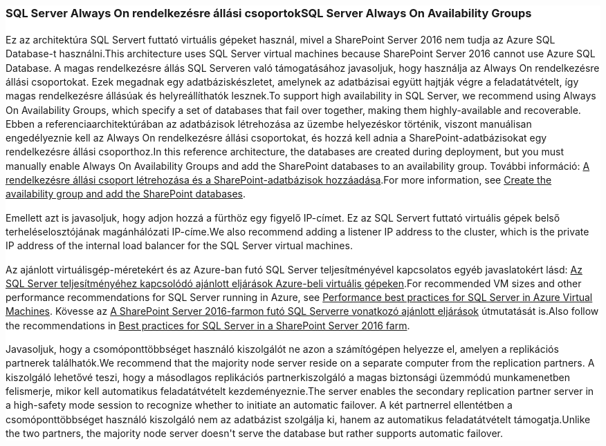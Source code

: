
### <a name="sql-server-always-on-availability-groups"></a><span data-ttu-id="2e6fb-222">SQL Server Always On rendelkezésre állási csoportok</span><span class="sxs-lookup"><span data-stu-id="2e6fb-222">SQL Server Always On Availability Groups</span></span>

<span data-ttu-id="2e6fb-223">Ez az architektúra SQL Servert futtató virtuális gépeket használ, mivel a SharePoint Server 2016 nem tudja az Azure SQL Database-t használni.</span><span class="sxs-lookup"><span data-stu-id="2e6fb-223">This architecture uses SQL Server virtual machines because SharePoint Server 2016 cannot use Azure SQL Database.</span></span> <span data-ttu-id="2e6fb-224">A magas rendelkezésre állás SQL Serveren való támogatásához javasoljuk, hogy használja az Always On rendelkezésre állási csoportokat. Ezek megadnak egy adatbáziskészletet, amelynek az adatbázisai együtt hajtják végre a feladatátvételt, így magas rendelkezésre állásúak és helyreállíthatók lesznek.</span><span class="sxs-lookup"><span data-stu-id="2e6fb-224">To support high availability in SQL Server, we recommend using Always On Availability Groups, which specify a set of databases that fail over together, making them highly-available and recoverable.</span></span> <span data-ttu-id="2e6fb-225">Ebben a referenciaarchitektúrában az adatbázisok létrehozása az üzembe helyezéskor történik, viszont manuálisan engedélyeznie kell az Always On rendelkezésre állási csoportokat, és hozzá kell adnia a SharePoint-adatbázisokat egy rendelkezésre állási csoporthoz.</span><span class="sxs-lookup"><span data-stu-id="2e6fb-225">In this reference architecture, the databases are created during deployment, but you must manually enable Always On Availability Groups and add the SharePoint databases to an availability group.</span></span> <span data-ttu-id="2e6fb-226">További információ: [A rendelkezésre állási csoport létrehozása és a SharePoint-adatbázisok hozzáadása][create-availability-group].</span><span class="sxs-lookup"><span data-stu-id="2e6fb-226">For more information, see [Create the availability group and add the SharePoint databases][create-availability-group].</span></span>

<span data-ttu-id="2e6fb-227">Emellett azt is javasoljuk, hogy adjon hozzá a fürthöz egy figyelő IP-címet. Ez az SQL Servert futtató virtuális gépek belső terheléselosztójának magánhálózati IP-címe.</span><span class="sxs-lookup"><span data-stu-id="2e6fb-227">We also recommend adding a listener IP address to the cluster, which is the private IP address of the internal load balancer for the SQL Server virtual machines.</span></span>

<span data-ttu-id="2e6fb-228">Az ajánlott virtuálisgép-méretekért és az Azure-ban futó SQL Server teljesítményével kapcsolatos egyéb javaslatokért lásd: [Az SQL Server teljesítményéhez kapcsolódó ajánlott eljárások Azure-beli virtuális gépeken][sql-performance].</span><span class="sxs-lookup"><span data-stu-id="2e6fb-228">For recommended VM sizes and other performance recommendations for SQL Server running in Azure, see [Performance best practices for SQL Server in Azure Virtual Machines][sql-performance].</span></span> <span data-ttu-id="2e6fb-229">Kövesse az [A SharePoint Server 2016-farmon futó SQL Serverre vonatkozó ajánlott eljárások][sql-sharepoint-best-practices] útmutatását is.</span><span class="sxs-lookup"><span data-stu-id="2e6fb-229">Also follow the recommendations in [Best practices for SQL Server in a SharePoint Server 2016 farm][sql-sharepoint-best-practices].</span></span>

<span data-ttu-id="2e6fb-230">Javasoljuk, hogy a csomóponttöbbséget használó kiszolgálót ne azon a számítógépen helyezze el, amelyen a replikációs partnerek találhatók.</span><span class="sxs-lookup"><span data-stu-id="2e6fb-230">We recommend that the majority node server reside on a separate computer from the replication partners.</span></span> <span data-ttu-id="2e6fb-231">A kiszolgáló lehetővé teszi, hogy a másodlagos replikációs partnerkiszolgáló a magas biztonsági üzemmódú munkamenetben felismerje, mikor kell automatikus feladatátvételt kezdeményeznie.</span><span class="sxs-lookup"><span data-stu-id="2e6fb-231">The server enables the secondary replication partner server in a high-safety mode session to recognize whether to initiate an automatic failover.</span></span> <span data-ttu-id="2e6fb-232">A két partnerrel ellentétben a csomóponttöbbséget használó kiszolgáló nem az adatbázist szolgálja ki, hanem az automatikus feladatátvételt támogatja.</span><span class="sxs-lookup"><span data-stu-id="2e6fb-232">Unlike the two partners, the majority node server doesn't serve the database but rather supports automatic failover.</span></span> 


[availability-set]: /azure/virtual-machines/windows/manage-availability
[azure-portal]: https://portal.azure.com
[azure-ps]: /powershell/azure/overview
[azure-pricing]: https://azure.microsoft.com/en-us/pricing/calculator/
[bastion-host]: https://en.wikipedia.org/wiki/Bastion_host
[create-availability-group]: https://technet.microsoft.com/library/mt793548(v=office.16).aspx
[connect-to-vm]: /azure/virtual-machines/windows/quick-create-portal#connect-to-virtual-machine
[github]: https://github.com/mspnp/reference-architectures
[hybrid-ra]: ../hybrid-networking/index.md
[hybrid-vpn-ra]: ../hybrid-networking/vpn.md
[load-balancer]: /azure/load-balancer/load-balancer-internal-overview
[managed-disks]: /azure/storage/storage-managed-disks-overview
[minroles]: https://technet.microsoft.com/library/mt346114(v=office.16).aspx
[nsg]: /azure/virtual-network/virtual-networks-nsg
[office-web-apps]: https://support.microsoft.com/help/3199955/office-web-apps-and-office-online-server-supportability-in-azure
[paired-regions]: /azure/best-practices-availability-paired-regions
[readme]: https://github.com/mspnp/reference-architectures/tree/master/sharepoint/sharepoint-2016
[resource-group]: /azure/azure-resource-manager/resource-group-overview
[quotas]: /azure/azure-subscription-service-limits
[sharepoint-accounts]: https://technet.microsoft.com/library/ee662513(v=office.16).aspx
[sharepoint-crawling]: https://technet.microsoft.com/library/dn535606(v=office.16).aspx
[sharepoint-dr]: https://technet.microsoft.com/library/ff628971(v=office.16).aspx
[sharepoint-hybrid]: https://aka.ms/sphybrid
[sharepoint-minrole]: https://technet.microsoft.com/library/mt743705(v=office.16).aspx
[sharepoint-ops]: https://technet.microsoft.com/library/cc262289(v=office.16).aspx
[sharepoint-reqs]: https://technet.microsoft.com/library/cc262485(v=office.16).aspx
[sharepoint-search]: https://technet.microsoft.com/library/dn342836.aspx
[sql-always-on]: /sql/database-engine/availability-groups/windows/always-on-availability-groups-sql-server
[sql-performance]: /virtual-machines/windows/sql/virtual-machines-windows-sql-performance
[sql-server-capacity-planning]: https://technet.microsoft.com/library/cc298801(v=office.16).aspx
[sql-quorum]: https://technet.microsoft.com/library/cc731739(v=ws.11).aspx
[sql-sharepoint-best-practices]: https://technet.microsoft.com/library/hh292622(v=office.16).aspx
[tempdb]: /sql/relational-databases/databases/tempdb-database
[virtual-networks-nsg]: /azure/virtual-network/virtual-networks-nsg
[visio-download]: https://archcenter.azureedge.net/cdn/Sharepoint-2016.vsdx
[vm-sizes-general]: /azure/virtual-machines/windows/sizes-general
[vm-sizes-memory]: /azure/virtual-machines/windows/sizes-memory
[windows-n-tier]: ../virtual-machines-windows/n-tier.md